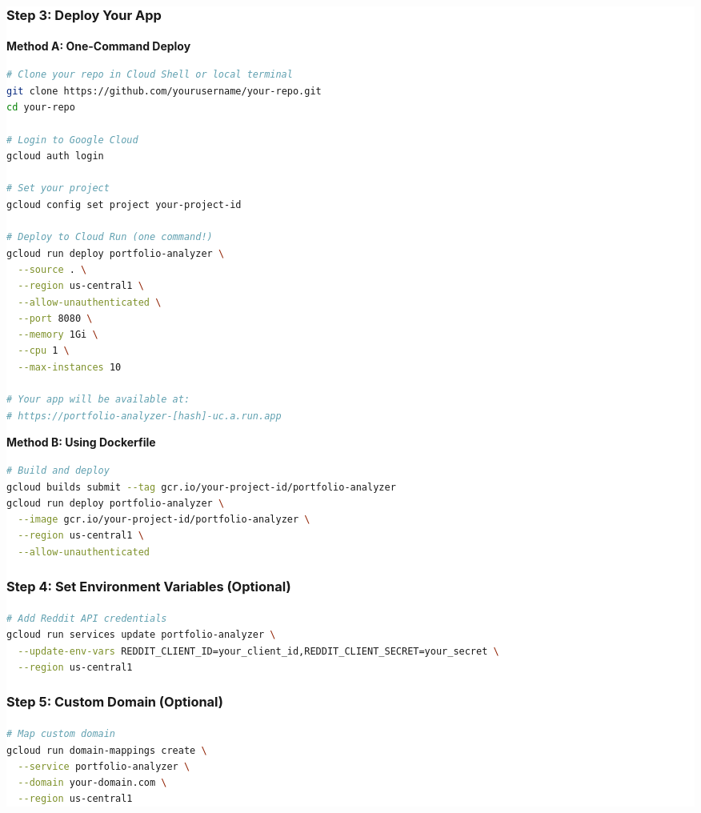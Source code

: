 ### Step 3: Deploy Your App

**Method A: One-Command Deploy**
```bash
# Clone your repo in Cloud Shell or local terminal
git clone https://github.com/yourusername/your-repo.git
cd your-repo

# Login to Google Cloud
gcloud auth login

# Set your project
gcloud config set project your-project-id

# Deploy to Cloud Run (one command!)
gcloud run deploy portfolio-analyzer \
  --source . \
  --region us-central1 \
  --allow-unauthenticated \
  --port 8080 \
  --memory 1Gi \
  --cpu 1 \
  --max-instances 10

# Your app will be available at:
# https://portfolio-analyzer-[hash]-uc.a.run.app
```

**Method B: Using Dockerfile**
```bash
# Build and deploy
gcloud builds submit --tag gcr.io/your-project-id/portfolio-analyzer
gcloud run deploy portfolio-analyzer \
  --image gcr.io/your-project-id/portfolio-analyzer \
  --region us-central1 \
  --allow-unauthenticated
```

### Step 4: Set Environment Variables (Optional)
```bash
# Add Reddit API credentials
gcloud run services update portfolio-analyzer \
  --update-env-vars REDDIT_CLIENT_ID=your_client_id,REDDIT_CLIENT_SECRET=your_secret \
  --region us-central1
```

### Step 5: Custom Domain (Optional)
```bash
# Map custom domain
gcloud run domain-mappings create \
  --service portfolio-analyzer \
  --domain your-domain.com \
  --region us-central1
```
